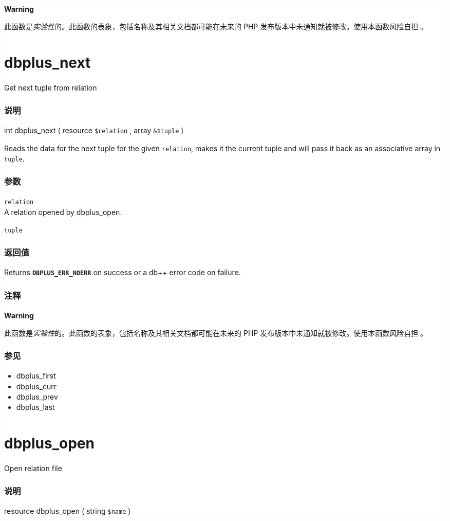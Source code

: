 **Warning**

此函数是*实验性*的。此函数的表象，包括名称及其相关文档都可能在未来的 PHP
发布版本中未通知就被修改。使用本函数风险自担 。

dbplus\_next
============

Get next tuple from relation

### 说明

<span class="type">int</span> <span
class="methodname">dbplus\_next</span> ( <span class="methodparam"><span
class="type">resource</span> `$relation`</span> , <span
class="methodparam"><span class="type">array</span> `&$tuple`</span> )

Reads the data for the next tuple for the given `relation`, makes it the
current tuple and will pass it back as an associative array in `tuple`.

### 参数

`relation`  
A relation opened by <span class="function">dbplus\_open</span>.

`tuple`  

### 返回值

Returns **`DBPLUS_ERR_NOERR`** on success or a db++ error code on
failure.

### 注释

**Warning**

此函数是*实验性*的。此函数的表象，包括名称及其相关文档都可能在未来的 PHP
发布版本中未通知就被修改。使用本函数风险自担 。

### 参见

-   <span class="function">dbplus\_first</span>
-   <span class="function">dbplus\_curr</span>
-   <span class="function">dbplus\_prev</span>
-   <span class="function">dbplus\_last</span>

dbplus\_open
============

Open relation file

### 说明

<span class="type">resource</span> <span
class="methodname">dbplus\_open</span> ( <span class="methodparam"><span
class="type">string</span> `$name`</span> )
